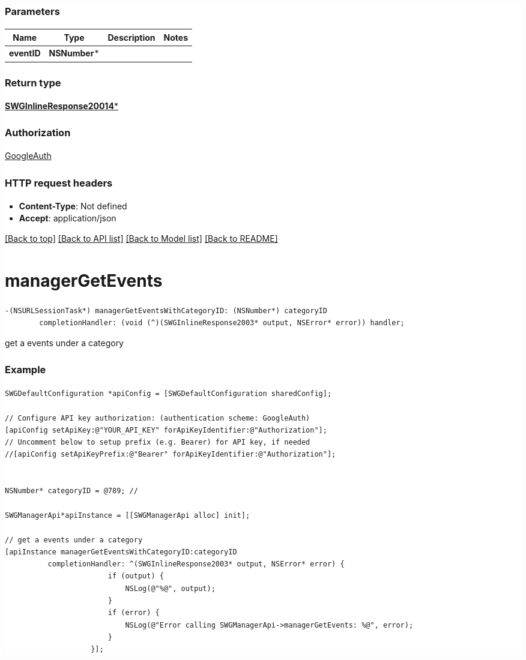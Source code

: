 ### Parameters

Name | Type | Description  | Notes
------------- | ------------- | ------------- | -------------
 **eventID** | **NSNumber***|  | 

### Return type

[**SWGInlineResponse20014***](SWGInlineResponse20014.md)

### Authorization

[GoogleAuth](../README.md#GoogleAuth)

### HTTP request headers

 - **Content-Type**: Not defined
 - **Accept**: application/json

[[Back to top]](#) [[Back to API list]](../README.md#documentation-for-api-endpoints) [[Back to Model list]](../README.md#documentation-for-models) [[Back to README]](../README.md)

# **managerGetEvents**
```objc
-(NSURLSessionTask*) managerGetEventsWithCategoryID: (NSNumber*) categoryID
        completionHandler: (void (^)(SWGInlineResponse2003* output, NSError* error)) handler;
```

get a events under a category

### Example 
```objc
SWGDefaultConfiguration *apiConfig = [SWGDefaultConfiguration sharedConfig];

// Configure API key authorization: (authentication scheme: GoogleAuth)
[apiConfig setApiKey:@"YOUR_API_KEY" forApiKeyIdentifier:@"Authorization"];
// Uncomment below to setup prefix (e.g. Bearer) for API key, if needed
//[apiConfig setApiKeyPrefix:@"Bearer" forApiKeyIdentifier:@"Authorization"];


NSNumber* categoryID = @789; // 

SWGManagerApi*apiInstance = [[SWGManagerApi alloc] init];

// get a events under a category
[apiInstance managerGetEventsWithCategoryID:categoryID
          completionHandler: ^(SWGInlineResponse2003* output, NSError* error) {
                        if (output) {
                            NSLog(@"%@", output);
                        }
                        if (error) {
                            NSLog(@"Error calling SWGManagerApi->managerGetEvents: %@", error);
                        }
                    }];
```
